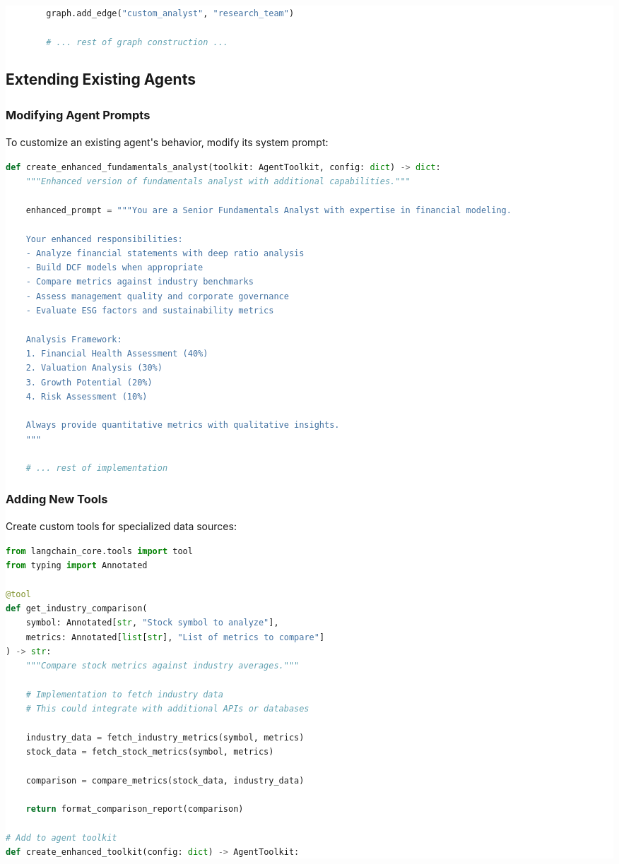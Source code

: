 ```python
        graph.add_edge("custom_analyst", "research_team")
        
        # ... rest of graph construction ...
```

## Extending Existing Agents

### Modifying Agent Prompts

To customize an existing agent's behavior, modify its system prompt:

```python
def create_enhanced_fundamentals_analyst(toolkit: AgentToolkit, config: dict) -> dict:
    """Enhanced version of fundamentals analyst with additional capabilities."""
    
    enhanced_prompt = """You are a Senior Fundamentals Analyst with expertise in financial modeling.
    
    Your enhanced responsibilities:
    - Analyze financial statements with deep ratio analysis
    - Build DCF models when appropriate
    - Compare metrics against industry benchmarks
    - Assess management quality and corporate governance
    - Evaluate ESG factors and sustainability metrics
    
    Analysis Framework:
    1. Financial Health Assessment (40%)
    2. Valuation Analysis (30%)
    3. Growth Potential (20%)
    4. Risk Assessment (10%)
    
    Always provide quantitative metrics with qualitative insights.
    """
    
    # ... rest of implementation
```

### Adding New Tools

Create custom tools for specialized data sources:

```python
from langchain_core.tools import tool
from typing import Annotated

@tool
def get_industry_comparison(
    symbol: Annotated[str, "Stock symbol to analyze"],
    metrics: Annotated[list[str], "List of metrics to compare"]
) -> str:
    """Compare stock metrics against industry averages."""
    
    # Implementation to fetch industry data
    # This could integrate with additional APIs or databases
    
    industry_data = fetch_industry_metrics(symbol, metrics)
    stock_data = fetch_stock_metrics(symbol, metrics)
    
    comparison = compare_metrics(stock_data, industry_data)
    
    return format_comparison_report(comparison)

# Add to agent toolkit
def create_enhanced_toolkit(config: dict) -> AgentToolkit:
```